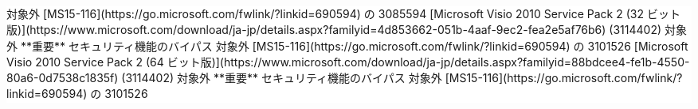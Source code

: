 </td>
<td style="border:1px solid black;">
対象外

</td>
<td style="border:1px solid black;">
[MS15-116](https://go.microsoft.com/fwlink/?linkid=690594) の 3085594

</td>
</tr>
<tr>
<td style="border:1px solid black;">
[Microsoft Visio 2010 Service Pack 2 (32 ビット版)](https://www.microsoft.com/download/ja-jp/details.aspx?familyid=4d853662-051b-4aaf-9ec2-fea2e5af76b6)  
(3114402)

</td>
<td style="border:1px solid black;">
対象外

</td>
<td style="border:1px solid black;">
**重要**  
セキュリティ機能のバイパス

</td>
<td style="border:1px solid black;">
対象外

</td>
<td style="border:1px solid black;">
[MS15-116](https://go.microsoft.com/fwlink/?linkid=690594) の 3101526

</td>
</tr>
<tr>
<td style="border:1px solid black;">
[Microsoft Visio 2010 Service Pack 2 (64 ビット版)](https://www.microsoft.com/download/ja-jp/details.aspx?familyid=88bdcee4-fe1b-4550-80a6-0d7538c1835f)  
(3114402)

</td>
<td style="border:1px solid black;">
対象外

</td>
<td style="border:1px solid black;">
**重要**  
セキュリティ機能のバイパス

</td>
<td style="border:1px solid black;">
対象外

</td>
<td style="border:1px solid black;">
[MS15-116](https://go.microsoft.com/fwlink/?linkid=690594) の 3101526
